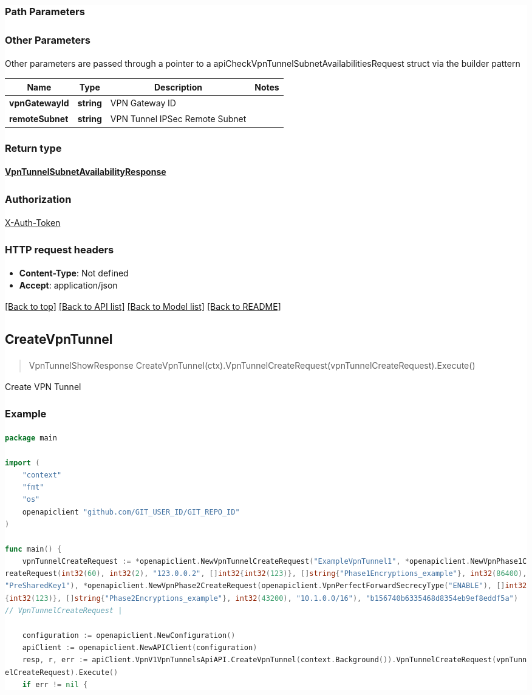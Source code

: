 ### Path Parameters



### Other Parameters

Other parameters are passed through a pointer to a apiCheckVpnTunnelSubnetAvailabilitiesRequest struct via the builder pattern


Name | Type | Description  | Notes
------------- | ------------- | ------------- | -------------
 **vpnGatewayId** | **string** | VPN Gateway ID | 
 **remoteSubnet** | **string** | VPN Tunnel IPSec Remote Subnet | 

### Return type

[**VpnTunnelSubnetAvailabilityResponse**](VpnTunnelSubnetAvailabilityResponse.md)

### Authorization

[X-Auth-Token](../README.md#X-Auth-Token)

### HTTP request headers

- **Content-Type**: Not defined
- **Accept**: application/json

[[Back to top]](#) [[Back to API list]](../README.md#documentation-for-api-endpoints)
[[Back to Model list]](../README.md#documentation-for-models)
[[Back to README]](../README.md)


## CreateVpnTunnel

> VpnTunnelShowResponse CreateVpnTunnel(ctx).VpnTunnelCreateRequest(vpnTunnelCreateRequest).Execute()

Create VPN Tunnel



### Example

```go
package main

import (
	"context"
	"fmt"
	"os"
	openapiclient "github.com/GIT_USER_ID/GIT_REPO_ID"
)

func main() {
	vpnTunnelCreateRequest := *openapiclient.NewVpnTunnelCreateRequest("ExampleVpnTunnel1", *openapiclient.NewVpnPhase1CreateRequest(int32(60), int32(2), "123.0.0.2", []int32{int32(123)}, []string{"Phase1Encryptions_example"}, int32(86400), "PreSharedKey1"), *openapiclient.NewVpnPhase2CreateRequest(openapiclient.VpnPerfectForwardSecrecyType("ENABLE"), []int32{int32(123)}, []string{"Phase2Encryptions_example"}, int32(43200), "10.1.0.0/16"), "b156740b6335468d8354eb9ef8eddf5a") // VpnTunnelCreateRequest | 

	configuration := openapiclient.NewConfiguration()
	apiClient := openapiclient.NewAPIClient(configuration)
	resp, r, err := apiClient.VpnV1VpnTunnelsApiAPI.CreateVpnTunnel(context.Background()).VpnTunnelCreateRequest(vpnTunnelCreateRequest).Execute()
	if err != nil {
```